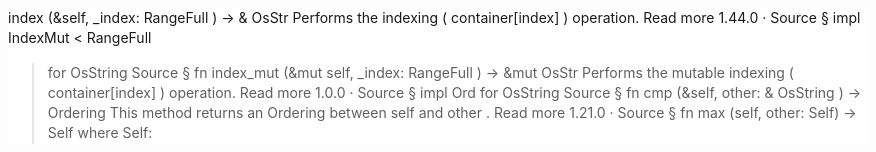 index
(&self, _index:
RangeFull
) -> &
OsStr
Performs the indexing (
container[index]
) operation.
Read more
1.44.0
·
Source
§
impl
IndexMut
<
RangeFull
> for
OsString
Source
§
fn
index_mut
(&mut self, _index:
RangeFull
) -> &mut
OsStr
Performs the mutable indexing (
container[index]
) operation.
Read more
1.0.0
·
Source
§
impl
Ord
for
OsString
Source
§
fn
cmp
(&self, other: &
OsString
) ->
Ordering
This method returns an
Ordering
between
self
and
other
.
Read more
1.21.0
·
Source
§
fn
max
(self, other: Self) -> Self
where
    Self: